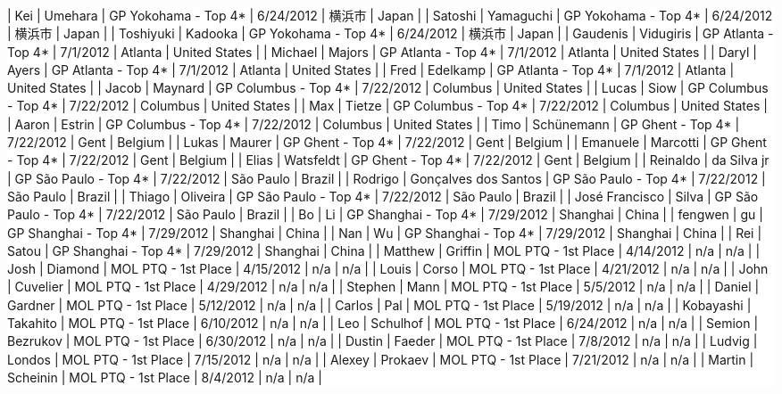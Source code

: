 | Kei | Umehara | GP Yokohama - Top 4\* | 6/24/2012 | 横浜市 | Japan |
| Satoshi | Yamaguchi | GP Yokohama - Top 4\* | 6/24/2012 | 横浜市 | Japan |
| Toshiyuki | Kadooka | GP Yokohama - Top 4\* | 6/24/2012 | 横浜市 | Japan |
| Gaudenis | Vidugiris | GP Atlanta - Top 4\* | 7/1/2012 | Atlanta | United States |
| Michael | Majors | GP Atlanta - Top 4\* | 7/1/2012 | Atlanta | United States |
| Daryl | Ayers | GP Atlanta - Top 4\* | 7/1/2012 | Atlanta | United States |
| Fred | Edelkamp | GP Atlanta - Top 4\* | 7/1/2012 | Atlanta | United States |
| Jacob | Maynard | GP Columbus - Top 4\* | 7/22/2012 | Columbus | United States |
| Lucas | Siow | GP Columbus - Top 4\* | 7/22/2012 | Columbus | United States |
| Max | Tietze | GP Columbus - Top 4\* | 7/22/2012 | Columbus | United States |
| Aaron | Estrin | GP Columbus - Top 4\* | 7/22/2012 | Columbus | United States |
| Timo | Schünemann | GP Ghent - Top 4\* | 7/22/2012 | Gent | Belgium |
| Lukas | Maurer | GP Ghent - Top 4\* | 7/22/2012 | Gent | Belgium |
| Emanuele | Marcotti | GP Ghent - Top 4\* | 7/22/2012 | Gent | Belgium |
| Elias | Watsfeldt | GP Ghent - Top 4\* | 7/22/2012 | Gent | Belgium |
| Reinaldo | da Silva jr | GP São Paulo - Top 4\* | 7/22/2012 | São Paulo  | Brazil |
| Rodrigo | Gonçalves dos Santos | GP São Paulo - Top 4\* | 7/22/2012 | São Paulo  | Brazil |
| Thiago | Oliveira | GP São Paulo - Top 4\* | 7/22/2012 | São Paulo  | Brazil |
| José Francisco | Silva | GP São Paulo - Top 4\* | 7/22/2012 | São Paulo  | Brazil |
| Bo | Li | GP Shanghai - Top 4\* | 7/29/2012 | Shanghai | China |
| fengwen | gu | GP Shanghai - Top 4\* | 7/29/2012 | Shanghai | China |
| Nan | Wu | GP Shanghai - Top 4\* | 7/29/2012 | Shanghai | China |
| Rei | Satou | GP Shanghai - Top 4\* | 7/29/2012 | Shanghai | China |
| Matthew  | Griffin | MOL PTQ - 1st Place | 4/14/2012 | n/a | n/a |
| Josh | Diamond | MOL PTQ - 1st Place | 4/15/2012 | n/a | n/a |
| Louis | Corso | MOL PTQ - 1st Place | 4/21/2012 | n/a | n/a |
| John | Cuvelier | MOL PTQ - 1st Place | 4/29/2012 | n/a | n/a |
| Stephen | Mann | MOL PTQ - 1st Place | 5/5/2012 | n/a | n/a |
| Daniel | Gardner | MOL PTQ - 1st Place | 5/12/2012 | n/a | n/a |
| Carlos  | Pal  | MOL PTQ - 1st Place | 5/19/2012 | n/a | n/a |
| Kobayashi | Takahito | MOL PTQ - 1st Place | 6/10/2012 | n/a | n/a |
| Leo | Schulhof | MOL PTQ - 1st Place | 6/24/2012 | n/a | n/a |
| Semion | Bezrukov | MOL PTQ - 1st Place | 6/30/2012 | n/a | n/a |
| Dustin | Faeder | MOL PTQ - 1st Place | 7/8/2012 | n/a | n/a |
| Ludvig | Londos | MOL PTQ - 1st Place | 7/15/2012 | n/a | n/a |
| Alexey | Prokaev | MOL PTQ - 1st Place | 7/21/2012 | n/a | n/a |
| Martin | Scheinin | MOL PTQ - 1st Place | 8/4/2012 | n/a | n/a |